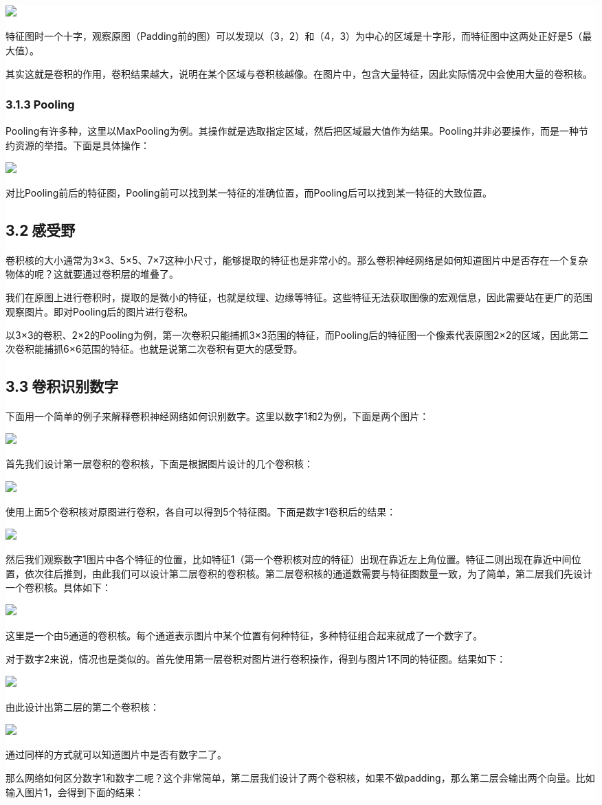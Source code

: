 ![](https://p3-juejin.byteimg.com/tos-cn-i-k3u1fbpfcp/2a68e5bcec174c8d81ca6fc530ca9a10~tplv-k3u1fbpfcp-zoom-in-crop-mark:1512:0:0:0.awebp)

特征图时一个十字，观察原图（Padding前的图）可以发现以（3，2）和（4，3）为中心的区域是十字形，而特征图中这两处正好是5（最大值）。

其实这就是卷积的作用，卷积结果越大，说明在某个区域与卷积核越像。在图片中，包含大量特征，因此实际情况中会使用大量的卷积核。

### 3.1.3 Pooling

Pooling有许多种，这里以MaxPooling为例。其操作就是选取指定区域，然后把区域最大值作为结果。Pooling并非必要操作，而是一种节约资源的举措。下面是具体操作：

![](https://p3-juejin.byteimg.com/tos-cn-i-k3u1fbpfcp/42f927748edd4be9b20993a504b4564d~tplv-k3u1fbpfcp-zoom-in-crop-mark:1512:0:0:0.awebp)

对比Pooling前后的特征图，Pooling前可以找到某一特征的准确位置，而Pooling后可以找到某一特征的大致位置。

3.2 感受野
-------

卷积核的大小通常为3×3、5×5、7×7这种小尺寸，能够提取的特征也是非常小的。那么卷积神经网络是如何知道图片中是否存在一个复杂物体的呢？这就要通过卷积层的堆叠了。

我们在原图上进行卷积时，提取的是微小的特征，也就是纹理、边缘等特征。这些特征无法获取图像的宏观信息，因此需要站在更广的范围观察图片。即对Pooling后的图片进行卷积。

以3×3的卷积、2×2的Pooling为例，第一次卷积只能捕抓3×3范围的特征，而Pooling后的特征图一个像素代表原图2×2的区域，因此第二次卷积能捕抓6×6范围的特征。也就是说第二次卷积有更大的感受野。

3.3 卷积识别数字
----------

下面用一个简单的例子来解释卷积神经网络如何识别数字。这里以数字1和2为例，下面是两个图片：

![](https://p3-juejin.byteimg.com/tos-cn-i-k3u1fbpfcp/2ac311045ca9420a9096a97ea2b046c4~tplv-k3u1fbpfcp-zoom-in-crop-mark:1512:0:0:0.awebp)

首先我们设计第一层卷积的卷积核，下面是根据图片设计的几个卷积核：

![](https://p3-juejin.byteimg.com/tos-cn-i-k3u1fbpfcp/e6e7dca8c7904ae9bb5a976b269973ad~tplv-k3u1fbpfcp-zoom-in-crop-mark:1512:0:0:0.awebp)

使用上面5个卷积核对原图进行卷积，各自可以得到5个特征图。下面是数字1卷积后的结果：

![](https://p3-juejin.byteimg.com/tos-cn-i-k3u1fbpfcp/98670b9880c5485c860ee4400698e6ba~tplv-k3u1fbpfcp-zoom-in-crop-mark:1512:0:0:0.awebp)

然后我们观察数字1图片中各个特征的位置，比如特征1（第一个卷积核对应的特征）出现在靠近左上角位置。特征二则出现在靠近中间位置，依次往后推到，由此我们可以设计第二层卷积的卷积核。第二层卷积核的通道数需要与特征图数量一致，为了简单，第二层我们先设计一个卷积核。具体如下：

![](https://p3-juejin.byteimg.com/tos-cn-i-k3u1fbpfcp/89bfd8570a3944e790c55c2e90ddb2c2~tplv-k3u1fbpfcp-zoom-in-crop-mark:1512:0:0:0.awebp)

这里是一个由5通道的卷积核。每个通道表示图片中某个位置有何种特征，多种特征组合起来就成了一个数字了。

对于数字2来说，情况也是类似的。首先使用第一层卷积对图片进行卷积操作，得到与图片1不同的特征图。结果如下：

![](https://p3-juejin.byteimg.com/tos-cn-i-k3u1fbpfcp/cdd4e0fdd3664e99b0fbef89fc632e6b~tplv-k3u1fbpfcp-zoom-in-crop-mark:1512:0:0:0.awebp)

由此设计出第二层的第二个卷积核：

![](https://p3-juejin.byteimg.com/tos-cn-i-k3u1fbpfcp/2ab5366f7db44cdbb6983b1869cb12a9~tplv-k3u1fbpfcp-zoom-in-crop-mark:1512:0:0:0.awebp)

通过同样的方式就可以知道图片中是否有数字二了。

那么网络如何区分数字1和数字二呢？这个非常简单，第二层我们设计了两个卷积核，如果不做padding，那么第二层会输出两个向量。比如输入图片1，会得到下面的结果：
